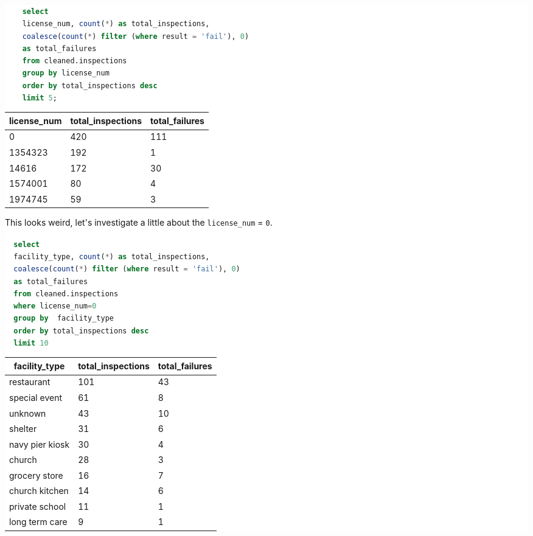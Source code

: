 ```sql
    select
    license_num, count(*) as total_inspections,
    coalesce(count(*) filter (where result = 'fail'), 0)
    as total_failures
    from cleaned.inspections
    group by license_num
    order by total_inspections desc
    limit 5;
```

| license\_num | total\_inspections | total\_failures |
|------------ |------------------ |--------------- |
| 0            | 420                | 111             |
| 1354323      | 192                | 1               |
| 14616        | 172                | 30              |
| 1574001      | 80                 | 4               |
| 1974745      | 59                 | 3               |

This looks weird, let's investigate a little about the `license_num` = `0`.

```sql
  select
  facility_type, count(*) as total_inspections,
  coalesce(count(*) filter (where result = 'fail'), 0)
  as total_failures
  from cleaned.inspections
  where license_num=0
  group by  facility_type
  order by total_inspections desc
  limit 10
```

| facility\_type  | total\_inspections | total\_failures |
|--------------- |------------------ |--------------- |
| restaurant      | 101                | 43              |
| special event   | 61                 | 8               |
| unknown         | 43                 | 10              |
| shelter         | 31                 | 6               |
| navy pier kiosk | 30                 | 4               |
| church          | 28                 | 3               |
| grocery store   | 16                 | 7               |
| church kitchen  | 14                 | 6               |
| private school  | 11                 | 1               |
| long term care  | 9                  | 1               |
